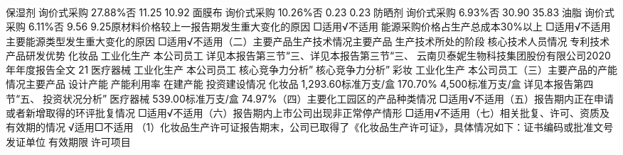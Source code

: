 保湿剂
询价式采购
27.88%否
11.25
10.92
面膜布
询价式采购
10.26%否
0.23
0.23
防晒剂
询价式采购
6.93%否
30.90
35.83
油脂
询价式采购
6.11%否
9.56
9.25原材料价格较上一报告期发生重大变化的原因
□适用√不适用
能源采购价格占生产总成本30%以上
□适用√不适用
主要能源类型发生重大变化的原因
□适用√不适用（二）主要产品生产技术情况主要产品
生产技术所处的阶段
核心技术人员情况
专利技术
产品研发优势
化妆品
工业化生产
本公司员工
详见本报告第三节“三、详见本报告第三节“三、
云南贝泰妮生物科技集团股份有限公司2020年年度报告全文
21
医疗器械
工业化生产
本公司员工
核心竞争力分析”
核心竞争力分析”
彩妆
工业化生产
本公司员工（三）主要产品的产能情况主要产品
设计产能
产能利用率
在建产能
投资建设情况
化妆品
1,293.60标准万支/盒
170.70%
4,500标准万支/盒
详见本报告第四节“五、
投资状况分析”
医疗器械
539.00标准万支/盒
74.97%（四）主要化工园区的产品种类情况
□适用√不适用（五）报告期内正在申请或者新增取得的环评批复情况
□适用√不适用（六）报告期内上市公司出现非正常停产情形
□适用√不适用（七）相关批复、许可、资质及有效期的情况
√适用□不适用
（1）化妆品生产许可证报告期末，公司已取得了《化妆品生产许可证》，具体情况如下：证书编码或批准文号
发证单位
有效期限
许可项目